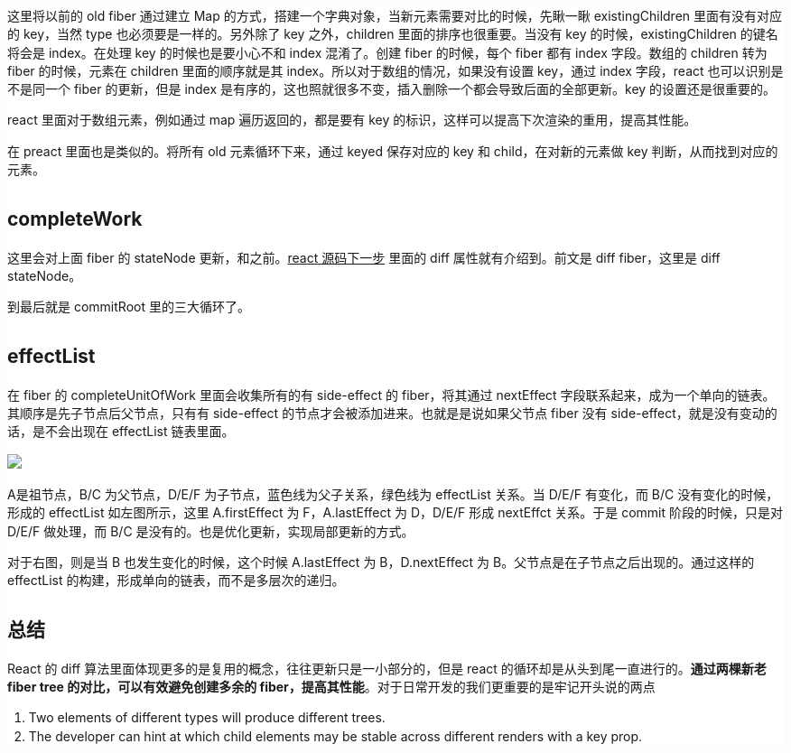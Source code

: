 这里将以前的 old fiber 通过建立 Map 的方式，搭建一个字典对象，当新元素需要对比的时候，先瞅一瞅 existingChildren 里面有没有对应的 key，当然 type 也必须要是一样的。另外除了 key 之外，children 里面的排序也很重要。当没有 key 的时候，existingChildren 的键名将会是 index。在处理 key 的时候也是要小心不和 index 混淆了。创建 fiber 的时候，每个 fiber 都有 index 字段。数组的 children 转为 fiber 的时候，元素在 children 里面的顺序就是其 index。所以对于数组的情况，如果没有设置 key，通过 index 字段，react 也可以识别是不是同一个 fiber 的更新，但是 index 是有序的，这也照就很多不变，插入删除一个都会导致后面的全部更新。key 的设置还是很重要的。

react 里面对于数组元素，例如通过 map 遍历返回的，都是要有 key 的标识，这样可以提高下次渲染的重用，提高其性能。

在 preact 里面也是类似的。将所有 old 元素循环下来，通过 keyed 保存对应的 key 和 child，在对新的元素做 key 判断，从而找到对应的元素。

## completeWork
这里会对上面 fiber 的 stateNode 更新，和之前。[react 源码下一步](https://github.com/funfish/blog/blob/master/29.%20react%20%E6%BA%90%E7%A0%81%E4%B8%8B%E4%B8%80%E6%AD%A5.md) 里面的 diff 属性就有介绍到。前文是 diff fiber，这里是 diff stateNode。

到最后就是 commitRoot 里的三大循环了。


## effectList
在 fiber 的 completeUnitOfWork 里面会收集所有的有 side-effect 的 fiber，将其通过 nextEffect 字段联系起来，成为一个单向的链表。其顺序是先子节点后父节点，只有有 side-effect 的节点才会被添加进来。也就是是说如果父节点 fiber 没有 side-effect，就是没有变动的话，是不会出现在 effectList 链表里面。

![](https://github.com/funfish/blog/raw/master/images/effectList.PNG)

A是祖节点，B/C 为父节点，D/E/F 为子节点，蓝色线为父子关系，绿色线为 effectList 关系。当 D/E/F 有变化，而 B/C 没有变化的时候，形成的 effectList 如左图所示，这里 A.firstEffect 为 F，A.lastEffect 为 D，D/E/F 形成 nextEffct 关系。于是 commit 阶段的时候，只是对 D/E/F 做处理，而 B/C 是没有的。也是优化更新，实现局部更新的方式。

对于右图，则是当 B 也发生变化的时候，这个时候 A.lastEffect 为 B，D.nextEffect 为 B。父节点是在子节点之后出现的。通过这样的 effectList 的构建，形成单向的链表，而不是多层次的递归。

## 总结
React 的 diff 算法里面体现更多的是复用的概念，往往更新只是一小部分的，但是 react 的循环却是从头到尾一直进行的。**通过两棵新老 fiber tree 的对比，可以有效避免创建多余的 fiber，提高其性能**。对于日常开发的我们更重要的是牢记开头说的两点
1. Two elements of different types will produce different trees.
2. The developer can hint at which child elements may be stable across different renders with a key prop.